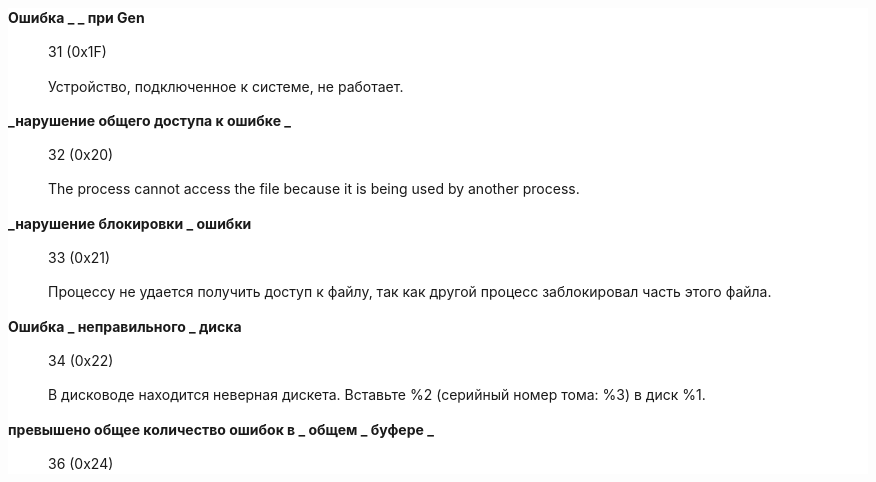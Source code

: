
</dt> </dl> </dd> <dt>

<span id="ERROR_GEN_FAILURE"></span><span id="error_gen_failure"></span>**Ошибка \_ \_ при Gen**
</dt> <dd> <dl> <dt>

31 (0x1F)
</dt> <dt>



Устройство, подключенное к системе, не работает.


</dt> </dl> </dd> <dt>

<span id="ERROR_SHARING_VIOLATION"></span><span id="error_sharing_violation"></span>**\_нарушение общего доступа к ошибке \_**
</dt> <dd> <dl> <dt>

32 (0x20)
</dt> <dt>



The process cannot access the file because it is being used by another process.


</dt> </dl> </dd> <dt>

<span id="ERROR_LOCK_VIOLATION"></span><span id="error_lock_violation"></span>**\_нарушение блокировки \_ ошибки**
</dt> <dd> <dl> <dt>

33 (0x21)
</dt> <dt>



Процессу не удается получить доступ к файлу, так как другой процесс заблокировал часть этого файла.


</dt> </dl> </dd> <dt>

<span id="ERROR_WRONG_DISK"></span><span id="error_wrong_disk"></span>**Ошибка \_ неправильного \_ диска**
</dt> <dd> <dl> <dt>

34 (0x22)
</dt> <dt>



В дисководе находится неверная дискета. Вставьте %2 (серийный номер тома: %3) в диск %1.


</dt> </dl> </dd> <dt>

<span id="ERROR_SHARING_BUFFER_EXCEEDED"></span><span id="error_sharing_buffer_exceeded"></span>**превышено общее количество ошибок в \_ общем \_ буфере \_**
</dt> <dd> <dl> <dt>

36 (0x24)
</dt> <dt>
